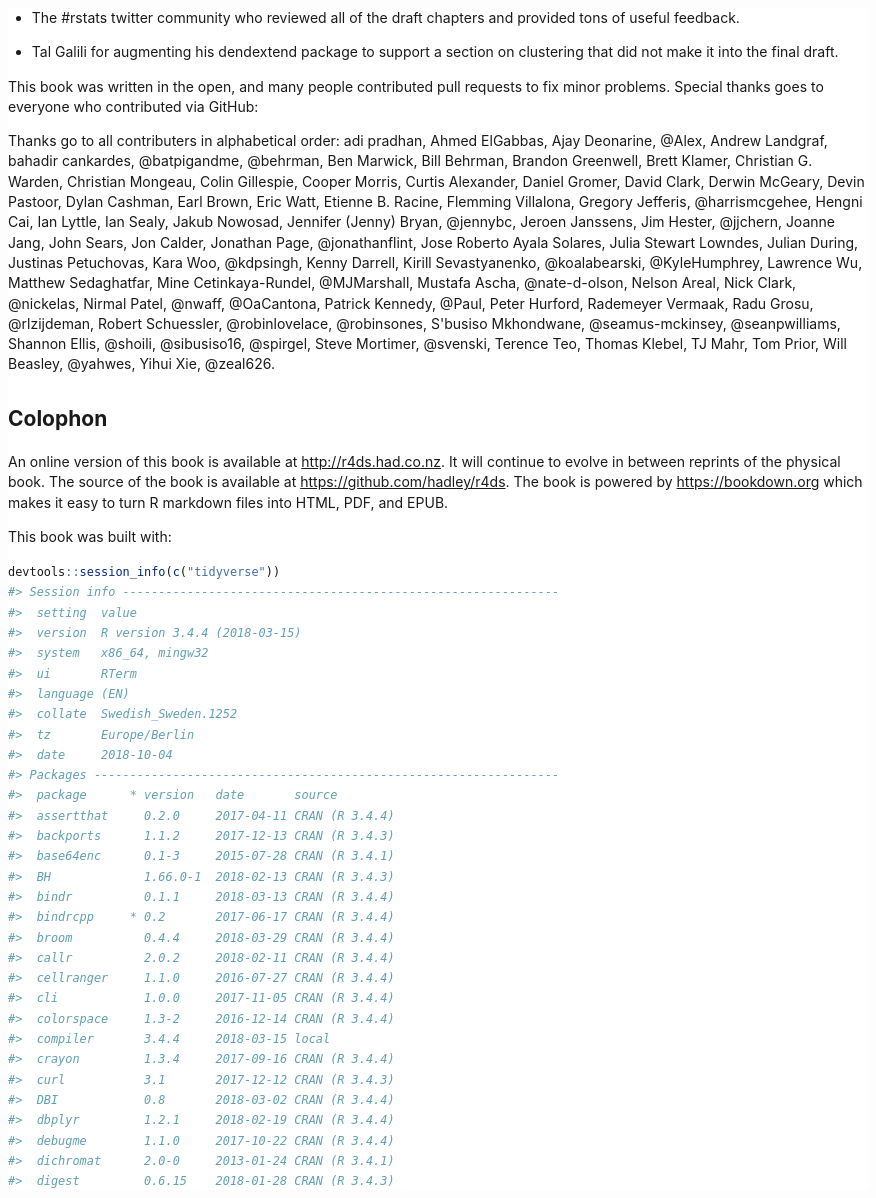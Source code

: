 * The \#rstats twitter community who reviewed all of the draft chapters
  and provided tons of useful feedback.

* Tal Galili for augmenting his dendextend package to support a section on clustering that did not make it into the final draft.

This book was written in the open, and many people contributed pull requests to fix minor problems. Special thanks goes to everyone who contributed via GitHub: 

Thanks go to all contributers in alphabetical order: adi pradhan, Ahmed ElGabbas, Ajay Deonarine, @Alex, Andrew Landgraf, bahadir cankardes, @batpigandme, @behrman, Ben Marwick, Bill Behrman, Brandon Greenwell, Brett Klamer, Christian G. Warden, Christian Mongeau, Colin Gillespie, Cooper Morris, Curtis Alexander, Daniel Gromer, David Clark, Derwin McGeary, Devin Pastoor, Dylan Cashman, Earl Brown, Eric Watt, Etienne B. Racine, Flemming Villalona, Gregory Jefferis, @harrismcgehee, Hengni Cai, Ian Lyttle, Ian Sealy, Jakub Nowosad, Jennifer (Jenny) Bryan, @jennybc, Jeroen Janssens, Jim Hester, @jjchern, Joanne Jang, John Sears, Jon Calder, Jonathan Page, @jonathanflint, Jose Roberto Ayala Solares, Julia Stewart Lowndes, Julian During, Justinas Petuchovas, Kara Woo, @kdpsingh, Kenny Darrell, Kirill Sevastyanenko, @koalabearski, @KyleHumphrey, Lawrence Wu, Matthew Sedaghatfar, Mine Cetinkaya-Rundel, @MJMarshall, Mustafa Ascha, @nate-d-olson, Nelson Areal, Nick Clark, @nickelas, Nirmal Patel, @nwaff, @OaCantona, Patrick Kennedy, @Paul, Peter Hurford, Rademeyer Vermaak, Radu Grosu, @rlzijdeman, Robert Schuessler, @robinlovelace, @robinsones, S'busiso Mkhondwane, @seamus-mckinsey, @seanpwilliams, Shannon Ellis, @shoili, @sibusiso16, @spirgel, Steve Mortimer, @svenski, Terence Teo, Thomas Klebel, TJ Mahr, Tom Prior, Will Beasley, @yahwes, Yihui Xie, @zeal626.

## Colophon

An online version of this book is available at <http://r4ds.had.co.nz>. It will continue to evolve in between reprints of the physical book. The source of the book is available at <https://github.com/hadley/r4ds>. The book is powered by <https://bookdown.org> which makes it easy to turn R markdown files into HTML, PDF, and EPUB.

This book was built with:


```r
devtools::session_info(c("tidyverse"))
#> Session info -------------------------------------------------------------
#>  setting  value                       
#>  version  R version 3.4.4 (2018-03-15)
#>  system   x86_64, mingw32             
#>  ui       RTerm                       
#>  language (EN)                        
#>  collate  Swedish_Sweden.1252         
#>  tz       Europe/Berlin               
#>  date     2018-10-04
#> Packages -----------------------------------------------------------------
#>  package      * version   date       source        
#>  assertthat     0.2.0     2017-04-11 CRAN (R 3.4.4)
#>  backports      1.1.2     2017-12-13 CRAN (R 3.4.3)
#>  base64enc      0.1-3     2015-07-28 CRAN (R 3.4.1)
#>  BH             1.66.0-1  2018-02-13 CRAN (R 3.4.3)
#>  bindr          0.1.1     2018-03-13 CRAN (R 3.4.4)
#>  bindrcpp     * 0.2       2017-06-17 CRAN (R 3.4.4)
#>  broom          0.4.4     2018-03-29 CRAN (R 3.4.4)
#>  callr          2.0.2     2018-02-11 CRAN (R 3.4.4)
#>  cellranger     1.1.0     2016-07-27 CRAN (R 3.4.4)
#>  cli            1.0.0     2017-11-05 CRAN (R 3.4.4)
#>  colorspace     1.3-2     2016-12-14 CRAN (R 3.4.4)
#>  compiler       3.4.4     2018-03-15 local         
#>  crayon         1.3.4     2017-09-16 CRAN (R 3.4.4)
#>  curl           3.1       2017-12-12 CRAN (R 3.4.3)
#>  DBI            0.8       2018-03-02 CRAN (R 3.4.4)
#>  dbplyr         1.2.1     2018-02-19 CRAN (R 3.4.4)
#>  debugme        1.1.0     2017-10-22 CRAN (R 3.4.4)
#>  dichromat      2.0-0     2013-01-24 CRAN (R 3.4.1)
#>  digest         0.6.15    2018-01-28 CRAN (R 3.4.3)
```
